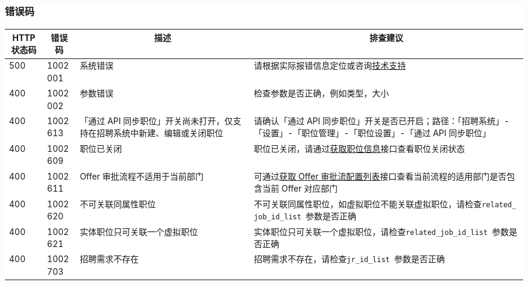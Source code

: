 ### 错误码

HTTP状态码 | 错误码 | 描述 | 排查建议
--- | --- | --- | ---
500 | 1002001 | 系统错误 | 请根据实际报错信息定位或咨询[技术支持](https://applink.feishu.cn/TLJpeNdW)
400 | 1002002 | 参数错误 | 检查参数是否正确，例如类型，大小
400 | 1002613 | 「通过 API 同步职位」开关尚未打开，仅支持在招聘系统中新建、编辑或关闭职位 | 请确认「通过 API 同步职位」开关是否已开启；路径：「招聘系统」-「设置」-「职位管理」-「职位设置」-「通过 API 同步职位」
400 | 1002609 | 职位已关闭 | 职位已关闭，请通过[获取职位信息](https://open.feishu.cn/document/ukTMukTMukTM/uMzM1YjLzMTN24yMzUjN/hire-v1/job/get)接口查看职位关闭状态
400 | 1002611 | Offer 审批流程不适用于当前部门 | 可通过[获取 Offer 审批流配置列表](https://open.larkoffice.com/document/server-docs/hire-v1/recruitment-related-configuration/offer-settings/offer_approval_template/list)接口查看当前流程的适用部门是否包含当前 Offer 对应部门
400 | 1002620 | 不可关联同属性职位 | 不可关联同属性职位，如虚拟职位不能关联虚拟职位，请检查`related_job_id_list `参数是否正确
400 | 1002621 | 实体职位只可关联一个虚拟职位 | 实体职位只可关联一个虚拟职位，请检查`related_job_id_list `参数是否正确
400 | 1002703 | 招聘需求不存在 | 招聘需求不存在，请检查`jr_id_list `参数是否正确
